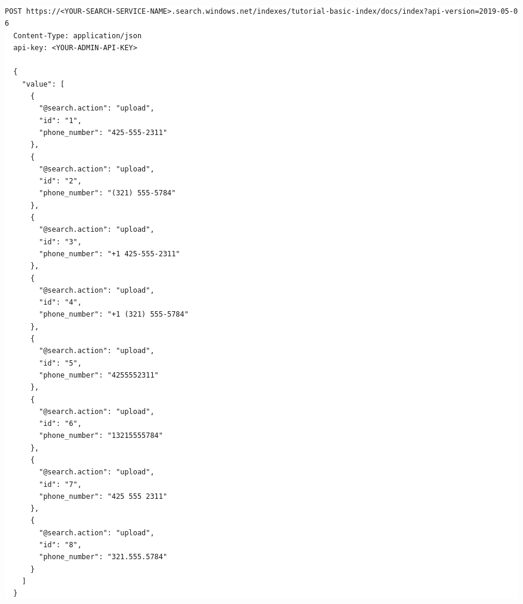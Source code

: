 ```http
POST https://<YOUR-SEARCH-SERVICE-NAME>.search.windows.net/indexes/tutorial-basic-index/docs/index?api-version=2019-05-06
  Content-Type: application/json
  api-key: <YOUR-ADMIN-API-KEY>

  {
    "value": [
      {
        "@search.action": "upload",  
        "id": "1",
        "phone_number": "425-555-2311"
      },
      {
        "@search.action": "upload",  
        "id": "2",
        "phone_number": "(321) 555-5784"
      },
      {  
        "@search.action": "upload",  
        "id": "3",
        "phone_number": "+1 425-555-2311"
      },
      {  
        "@search.action": "upload",  
        "id": "4",  
        "phone_number": "+1 (321) 555-5784"
      },
      {
        "@search.action": "upload",  
        "id": "5",
        "phone_number": "4255552311"
      },
      {
        "@search.action": "upload",  
        "id": "6",
        "phone_number": "13215555784"
      },
      {
        "@search.action": "upload",  
        "id": "7",
        "phone_number": "425 555 2311"
      },
      {
        "@search.action": "upload",  
        "id": "8",
        "phone_number": "321.555.5784"
      }
    ]  
  }
```
